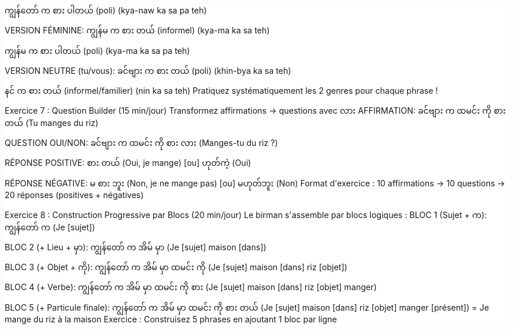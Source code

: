 ကျွန်တော် က စား ပါတယ် (poli)
(kya-naw ka sa pa teh)

VERSION FÉMININE:
ကျွန်မ က စား တယ် (informel)
(kya-ma ka sa teh)

ကျွန်မ က စား ပါတယ် (poli)
(kya-ma ka sa pa teh)

VERSION NEUTRE (tu/vous):
ခင်ဗျား က စား တယ် (poli)
(khin-bya ka sa teh)

နင် က စား တယ် (informel/familier)
(nin ka sa teh)
Pratiquez systématiquement les 2 genres pour chaque phrase !

Exercice 7 : Question Builder (15 min/jour)
Transformez affirmations → questions avec လား
AFFIRMATION:
ခင်ဗျား က ထမင်း ကို စား တယ်
(Tu manges du riz)

QUESTION OUI/NON:
ခင်ဗျား က ထမင်း ကို စား လား
(Manges-tu du riz ?)

RÉPONSE POSITIVE:
စား တယ် (Oui, je mange)
[ou] ဟုတ်ကဲ့ (Oui)

RÉPONSE NÉGATIVE:
မ စား ဘူး (Non, je ne mange pas)
[ou] မဟုတ်ဘူး (Non)
Format d'exercice :
10 affirmations → 10 questions → 20 réponses (positives + négatives)

Exercice 8 : Construction Progressive par Blocs (20 min/jour)
Le birman s'assemble par blocs logiques :
BLOC 1 (Sujet + က):
ကျွန်တော် က
(Je [sujet])

BLOC 2 (+ Lieu + မှာ):
ကျွန်တော် က အိမ် မှာ
(Je [sujet] maison [dans])

BLOC 3 (+ Objet + ကို):
ကျွန်တော် က အိမ် မှာ ထမင်း ကို
(Je [sujet] maison [dans] riz [objet])

BLOC 4 (+ Verbe):
ကျွန်တော် က အိမ် မှာ ထမင်း ကို စား
(Je [sujet] maison [dans] riz [objet] manger)

BLOC 5 (+ Particule finale):
ကျွန်တော် က အိမ် မှာ ထမင်း ကို စား တယ်
(Je [sujet] maison [dans] riz [objet] manger [présent])
= Je mange du riz à la maison
Exercice : Construisez 5 phrases en ajoutant 1 bloc par ligne
